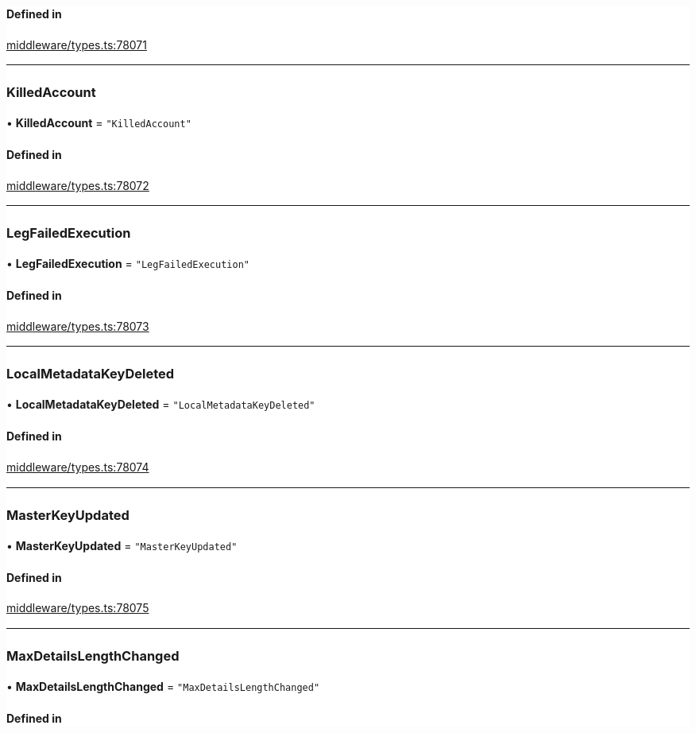 #### Defined in

[middleware/types.ts:78071](https://github.com/PolymeshAssociation/polymesh-sdk/blob/b55e63737/src/middleware/types.ts#L78071)

___

### KilledAccount

• **KilledAccount** = ``"KilledAccount"``

#### Defined in

[middleware/types.ts:78072](https://github.com/PolymeshAssociation/polymesh-sdk/blob/b55e63737/src/middleware/types.ts#L78072)

___

### LegFailedExecution

• **LegFailedExecution** = ``"LegFailedExecution"``

#### Defined in

[middleware/types.ts:78073](https://github.com/PolymeshAssociation/polymesh-sdk/blob/b55e63737/src/middleware/types.ts#L78073)

___

### LocalMetadataKeyDeleted

• **LocalMetadataKeyDeleted** = ``"LocalMetadataKeyDeleted"``

#### Defined in

[middleware/types.ts:78074](https://github.com/PolymeshAssociation/polymesh-sdk/blob/b55e63737/src/middleware/types.ts#L78074)

___

### MasterKeyUpdated

• **MasterKeyUpdated** = ``"MasterKeyUpdated"``

#### Defined in

[middleware/types.ts:78075](https://github.com/PolymeshAssociation/polymesh-sdk/blob/b55e63737/src/middleware/types.ts#L78075)

___

### MaxDetailsLengthChanged

• **MaxDetailsLengthChanged** = ``"MaxDetailsLengthChanged"``

#### Defined in

